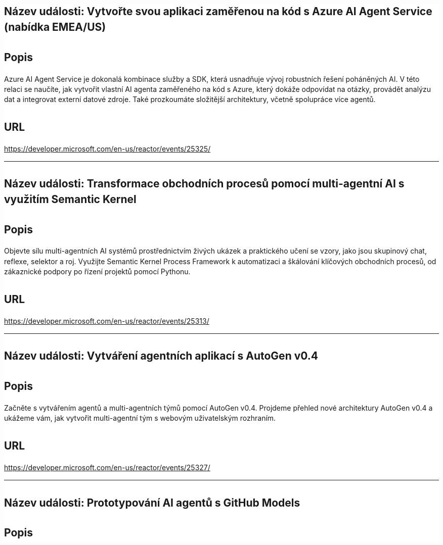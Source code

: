 
## Název události: Vytvořte svou aplikaci zaměřenou na kód s Azure AI Agent Service (nabídka EMEA/US)

## Popis

Azure AI Agent Service je dokonalá kombinace služby a SDK, která usnadňuje vývoj robustních řešení poháněných AI. V této relaci se naučíte, jak vytvořit vlastní AI agenta zaměřeného na kód s Azure, který dokáže odpovídat na otázky, provádět analýzu dat a integrovat externí datové zdroje. Také prozkoumáte složitější architektury, včetně spolupráce více agentů.

## URL
<https://developer.microsoft.com/en-us/reactor/events/25325/>

---

## Název události: Transformace obchodních procesů pomocí multi-agentní AI s využitím Semantic Kernel

## Popis

Objevte sílu multi-agentních AI systémů prostřednictvím živých ukázek a praktického učení se vzory, jako jsou skupinový chat, reflexe, selektor a roj. Využijte Semantic Kernel Process Framework k automatizaci a škálování klíčových obchodních procesů, od zákaznické podpory po řízení projektů pomocí Pythonu.

## URL
<https://developer.microsoft.com/en-us/reactor/events/25313/>

---

## Název události: Vytváření agentních aplikací s AutoGen v0.4

## Popis

Začněte s vytvářením agentů a multi-agentních týmů pomocí AutoGen v0.4. Projdeme přehled nové architektury AutoGen v0.4 a ukážeme vám, jak vytvořit multi-agentní tým s webovým uživatelským rozhraním.

## URL
<https://developer.microsoft.com/en-us/reactor/events/25327/>

---

## Název události: Prototypování AI agentů s GitHub Models

## Popis
